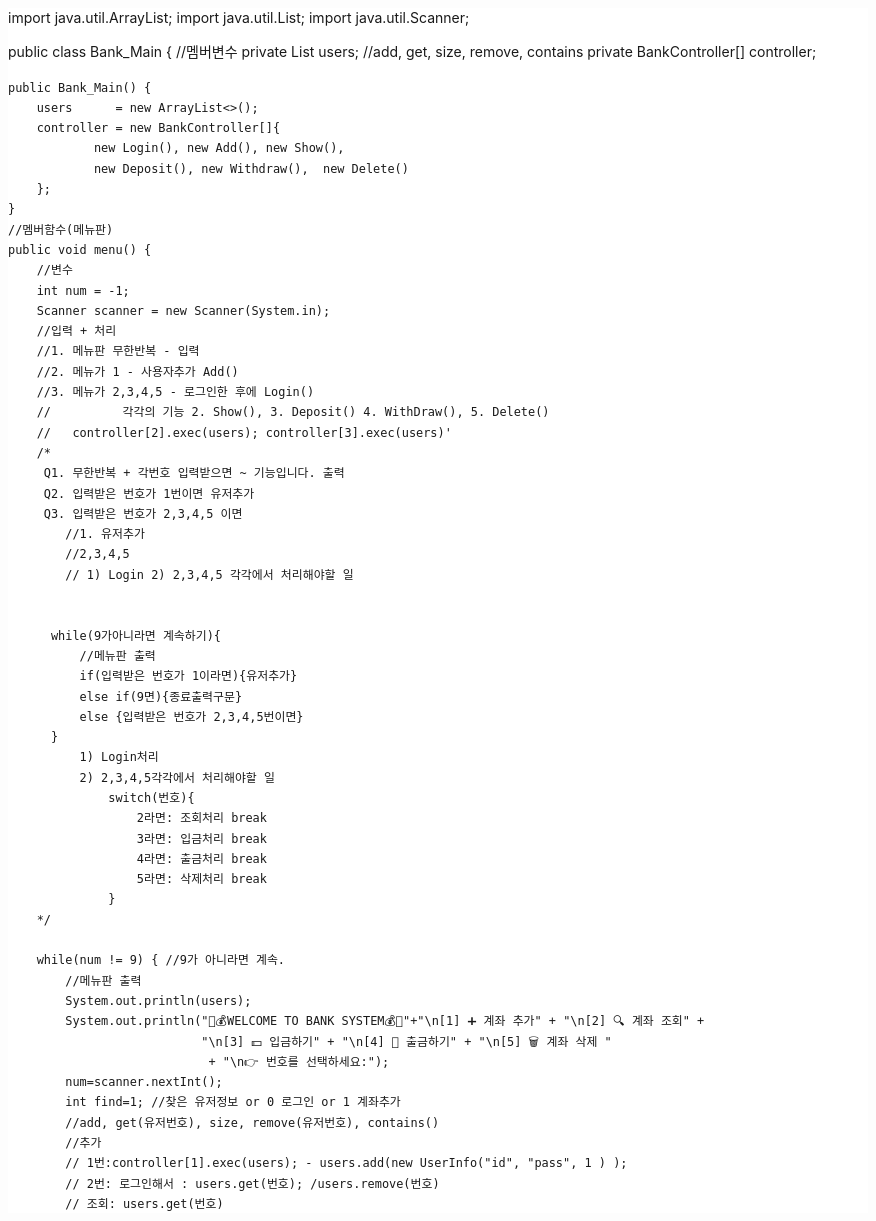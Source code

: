 import java.util.ArrayList;
import java.util.List;
import java.util.Scanner;


public class Bank_Main {
	//멤버변수 
	private List<UserInfo> users; //add, get, size, remove, contains
	private BankController[] controller;
	
	public Bank_Main() {
		users	   = new ArrayList<>();
		controller = new BankController[]{
				new Login(), new Add(), new Show(),
				new Deposit(), new Withdraw(),  new Delete()
		};
	}
	//멤버함수(메뉴판)
	public void menu() {
		//변수 
		int num = -1;
		Scanner scanner = new Scanner(System.in);
		//입력 + 처리
		//1. 메뉴판 무한반복 - 입력
		//2. 메뉴가 1 - 사용자추가 Add()
		//3. 메뉴가 2,3,4,5 - 로그인한 후에 Login()
		//   		각각의 기능 2. Show(), 3. Deposit() 4. WithDraw(), 5. Delete()
		//   controller[2].exec(users); controller[3].exec(users)'
		/*
		 Q1. 무한반복 + 각번호 입력받으면 ~ 기능입니다. 출력 
		 Q2. 입력받은 번호가 1번이면 유저추가
		 Q3. 입력받은 번호가 2,3,4,5 이면
			//1. 유저추가
			//2,3,4,5
			// 1) Login 2) 2,3,4,5 각각에서 처리해야할 일
		
		 
		  while(9가아니라면 계속하기){
		  	  //메뉴판 출력
		  	  if(입력받은 번호가 1이라면){유저추가}
		  	  else if(9면){종료출력구문}
		  	  else {입력받은 번호가 2,3,4,5번이면} 
		  }
  		  	  1) Login처리
		  	  2) 2,3,4,5각각에서 처리해야할 일
		  	      switch(번호){
		  	          2라면: 조회처리 break
		  	          3라면: 입금처리 break
		  	          4라면: 출금처리 break
		  	          5라면: 삭제처리 break
		  	      }
		*/
		
		while(num != 9) { //9가 아니라면 계속.
			//메뉴판 출력
			System.out.println(users);
			System.out.println("🌟💰WELCOME TO BANK SYSTEM💰🌟"+"\n[1] ➕ 계좌 추가" + "\n[2] 🔍 계좌 조회" +
						       "\n[3] 💵 입금하기" + "\n[4] 💸 출금하기" + "\n[5] 🗑️ 계좌 삭제 " 
						       	+ "\n👉 번호를 선택하세요:");
			num=scanner.nextInt();
			int find=1; //찾은 유저정보 or 0 로그인 or 1 계좌추가
			//add, get(유저번호), size, remove(유저번호), contains()
			//추가 
			// 1번:controller[1].exec(users); - users.add(new UserInfo("id", "pass", 1 ) );
			// 2번: 로그인해서 : users.get(번호); /users.remove(번호)
			// 조회: users.get(번호)